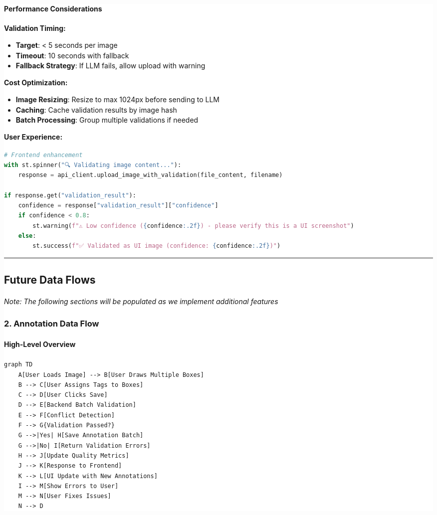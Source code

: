 #### Performance Considerations

**Validation Timing:**
- **Target**: < 5 seconds per image
- **Timeout**: 10 seconds with fallback
- **Fallback Strategy**: If LLM fails, allow upload with warning

**Cost Optimization:**
- **Image Resizing**: Resize to max 1024px before sending to LLM
- **Caching**: Cache validation results by image hash
- **Batch Processing**: Group multiple validations if needed

**User Experience:**
```python
# Frontend enhancement
with st.spinner("🔍 Validating image content..."):
    response = api_client.upload_image_with_validation(file_content, filename)
    
if response.get("validation_result"):
    confidence = response["validation_result"]["confidence"]
    if confidence < 0.8:
        st.warning(f"⚠️ Low confidence ({confidence:.2f}) - please verify this is a UI screenshot")
    else:
        st.success(f"✅ Validated as UI image (confidence: {confidence:.2f})")
```

---

## Future Data Flows

*Note: The following sections will be populated as we implement additional features*

### 2. Annotation Data Flow

#### High-Level Overview
```mermaid
graph TD
    A[User Loads Image] --> B[User Draws Multiple Boxes]
    B --> C[User Assigns Tags to Boxes]
    C --> D[User Clicks Save]
    D --> E[Backend Batch Validation]
    E --> F[Conflict Detection]
    F --> G{Validation Passed?}
    G -->|Yes| H[Save Annotation Batch]
    G -->|No| I[Return Validation Errors]
    H --> J[Update Quality Metrics]
    J --> K[Response to Frontend]
    K --> L[UI Update with New Annotations]
    I --> M[Show Errors to User]
    M --> N[User Fixes Issues]
    N --> D
```
